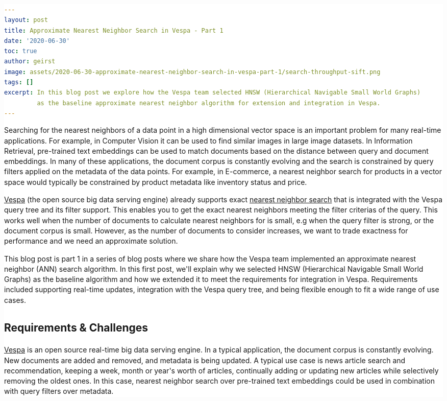 ```yaml
---
layout: post
title: Approximate Nearest Neighbor Search in Vespa - Part 1
date: '2020-06-30'
toc: true
author: geirst
image: assets/2020-06-30-approximate-nearest-neighbor-search-in-vespa-part-1/search-throughput-sift.png
tags: []
excerpt: In this blog post we explore how the Vespa team selected HNSW (Hierarchical Navigable Small World Graphs)
         as the baseline approximate nearest neighbor algorithm for extension and integration in Vespa.
---
```


Searching for the nearest neighbors of a data point in a high dimensional vector space is an important problem for many real-time applications.
For example, in Computer Vision it can be used to find similar images in large image datasets.
In Information Retrieval, pre-trained text embeddings can be used to match documents based on the distance between query and document embeddings.
In many of these applications,
the document corpus is constantly evolving and the search is constrained by query filters applied on the metadata of the data points.
For example, in E-commerce,
a nearest neighbor search for products in a vector space would typically be constrained by product metadata like inventory status and price.

[Vespa](https://vespa.ai/) (the open source big data serving engine) already supports exact
[nearest neighbor search](https://docs.vespa.ai/documentation/nearest-neighbor-search.html)
that is integrated with the Vespa query tree and its filter support.
This enables you to get the exact nearest neighbors meeting the filter criterias of the query.
This works well when the number of documents to calculate nearest neighbors for is small,
e.g when the query filter is strong, or the document corpus is small.
However, as the number of documents to consider increases, we want to trade exactness for performance and we need an approximate solution.

This blog post is part 1 in a series of blog posts where we share how the Vespa team implemented an approximate nearest neighbor (ANN) search algorithm.
In this first post, we'll explain why we selected HNSW (Hierarchical Navigable Small World Graphs)
as the baseline algorithm and how we extended it to meet the requirements for integration in Vespa.
Requirements included supporting real-time updates, integration with the Vespa query tree, and being flexible enough to fit a wide range of use cases.


## Requirements & Challenges
[Vespa](https://vespa.ai/) is an open source real-time big data serving engine.
In a typical application, the document corpus is constantly evolving.
New documents are added and removed, and metadata is being updated.
A typical use case is news article search and recommendation, keeping a week, month or year's worth of articles,
continually adding or updating new articles while selectively removing the oldest ones.
In this case, nearest neighbor search over pre-trained text embeddings could be used in combination with query filters over metadata.

